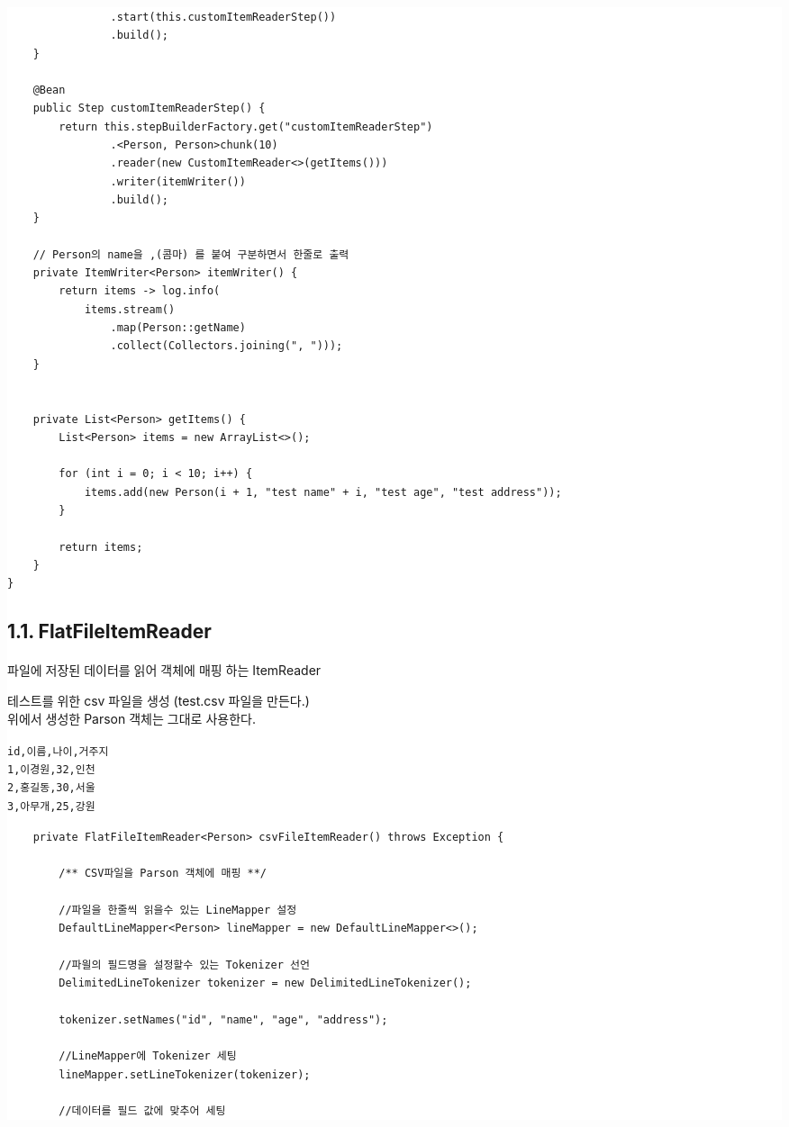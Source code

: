~~~
                .start(this.customItemReaderStep())
                .build();
    }

    @Bean
    public Step customItemReaderStep() {
        return this.stepBuilderFactory.get("customItemReaderStep")
                .<Person, Person>chunk(10)
                .reader(new CustomItemReader<>(getItems()))
                .writer(itemWriter())
                .build();
    }

    // Person의 name을 ,(콤마) 를 붙여 구분하면서 한줄로 출력
    private ItemWriter<Person> itemWriter() {
        return items -> log.info(
            items.stream()
                .map(Person::getName)
                .collect(Collectors.joining(", ")));
    }


    private List<Person> getItems() {
        List<Person> items = new ArrayList<>();

        for (int i = 0; i < 10; i++) {
            items.add(new Person(i + 1, "test name" + i, "test age", "test address"));
        }

        return items;
    }
}
~~~


## 1.1. FlatFileItemReader
파일에 저장된 데이터를 읽어 객체에 매핑 하는 ItemReader

테스트를 위한 csv 파일을 생성 (test.csv 파일을 만든다.)  
위에서 생성한 Parson 객체는 그대로 사용한다.
~~~
id,이름,나이,거주지
1,이경원,32,인천
2,홍길동,30,서울
3,아무개,25,강원
~~~


~~~
    private FlatFileItemReader<Person> csvFileItemReader() throws Exception {
        
        /** CSV파일을 Parson 객체에 매핑 **/

        //파일을 한줄씩 읽을수 있는 LineMapper 설정
        DefaultLineMapper<Person> lineMapper = new DefaultLineMapper<>();

        //파읠의 필드명을 설정할수 있는 Tokenizer 선언 
        DelimitedLineTokenizer tokenizer = new DelimitedLineTokenizer();
        
        tokenizer.setNames("id", "name", "age", "address");
        
        //LineMapper에 Tokenizer 세팅
        lineMapper.setLineTokenizer(tokenizer);

        //데이터를 필드 값에 맞추어 세팅
~~~